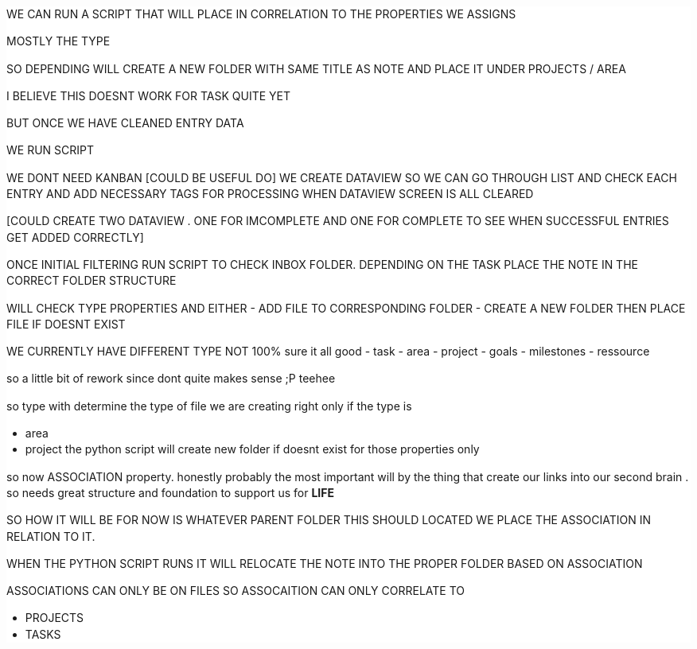 WE CAN RUN A SCRIPT THAT WILL PLACE IN CORRELATION TO THE PROPERTIES WE ASSIGNS

MOSTLY THE TYPE

SO DEPENDING WILL CREATE A NEW FOLDER WITH SAME TITLE AS NOTE AND PLACE IT UNDER PROJECTS / AREA


I BELIEVE THIS DOESNT WORK FOR TASK QUITE YET

BUT ONCE WE HAVE CLEANED ENTRY DATA

WE RUN SCRIPT 

WE DONT NEED KANBAN [COULD BE USEFUL DO]
WE CREATE DATAVIEW
SO WE CAN GO THROUGH LIST AND CHECK EACH ENTRY AND ADD NECESSARY TAGS FOR PROCESSING 
	WHEN DATAVIEW SCREEN IS ALL CLEARED

[COULD CREATE TWO DATAVIEW . ONE FOR IMCOMPLETE AND ONE FOR COMPLETE TO SEE WHEN SUCCESSFUL ENTRIES GET ADDED CORRECTLY]


ONCE INITIAL FILTERING
RUN SCRIPT TO CHECK INBOX FOLDER.
DEPENDING ON THE TASK PLACE THE NOTE IN THE CORRECT FOLDER STRUCTURE



WILL CHECK TYPE PROPERTIES AND EITHER
	- ADD FILE TO CORRESPONDING FOLDER 
	- CREATE A NEW FOLDER THEN PLACE FILE IF DOESNT EXIST

WE CURRENTLY HAVE DIFFERENT TYPE NOT 100% sure it all good
	- task
	- area
	- project
	- goals
	- milestones
	- ressource


so a little bit of rework since dont quite makes sense ;P teehee


so type with determine the type of file we are creating right only if the type is 
- area
- project
the python script will create new folder if doesnt exist for those properties only


so now ASSOCIATION property. honestly probably the most important will by the thing that create our links into our second brain . so needs great structure and foundation to support us for **LIFE**


SO HOW IT WILL BE FOR NOW IS WHATEVER PARENT FOLDER THIS SHOULD LOCATED WE PLACE THE ASSOCIATION IN RELATION TO IT.

WHEN THE PYTHON SCRIPT RUNS
IT WILL RELOCATE THE NOTE INTO THE PROPER FOLDER BASED ON ASSOCIATION

ASSOCIATIONS CAN ONLY BE ON FILES SO ASSOCAITION CAN ONLY CORRELATE TO
- PROJECTS
- TASKS

